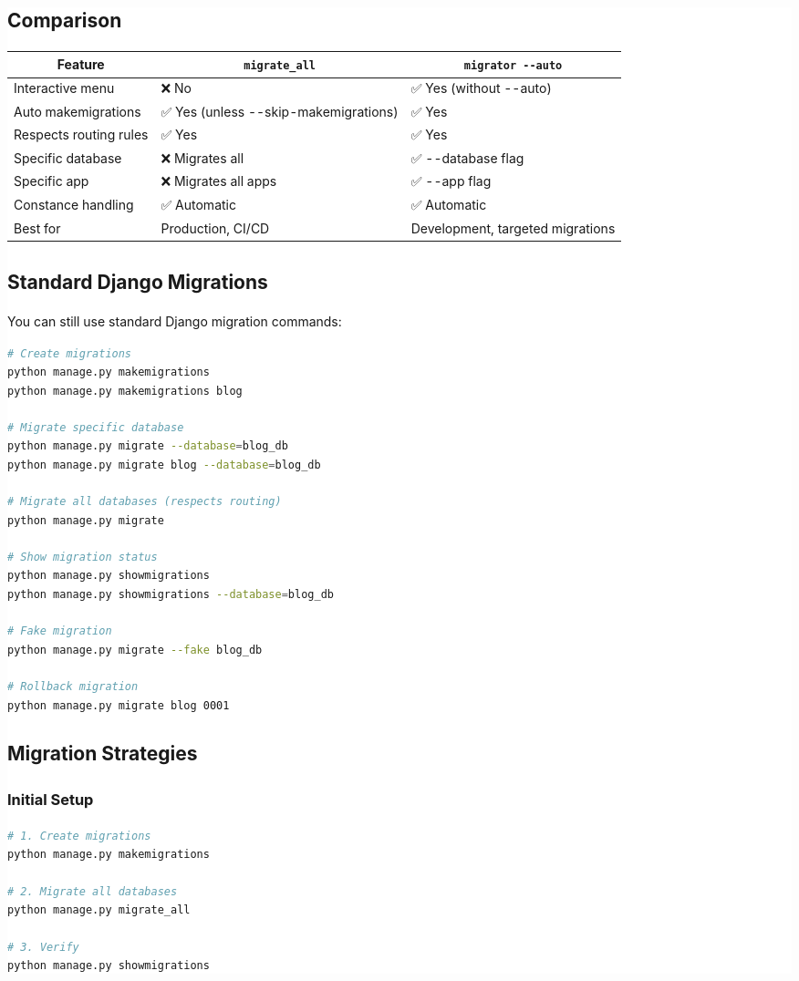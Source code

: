 ## Comparison

| Feature | `migrate_all` | `migrator --auto` |
|---------|---------------|-------------------|
| Interactive menu | ❌ No | ✅ Yes (without --auto) |
| Auto makemigrations | ✅ Yes (unless --skip-makemigrations) | ✅ Yes |
| Respects routing rules | ✅ Yes | ✅ Yes |
| Specific database | ❌ Migrates all | ✅ --database flag |
| Specific app | ❌ Migrates all apps | ✅ --app flag |
| Constance handling | ✅ Automatic | ✅ Automatic |
| Best for | Production, CI/CD | Development, targeted migrations |

## Standard Django Migrations

You can still use standard Django migration commands:

```bash
# Create migrations
python manage.py makemigrations
python manage.py makemigrations blog

# Migrate specific database
python manage.py migrate --database=blog_db
python manage.py migrate blog --database=blog_db

# Migrate all databases (respects routing)
python manage.py migrate

# Show migration status
python manage.py showmigrations
python manage.py showmigrations --database=blog_db

# Fake migration
python manage.py migrate --fake blog_db

# Rollback migration
python manage.py migrate blog 0001
```

## Migration Strategies

### Initial Setup

```bash
# 1. Create migrations
python manage.py makemigrations

# 2. Migrate all databases
python manage.py migrate_all

# 3. Verify
python manage.py showmigrations
```
